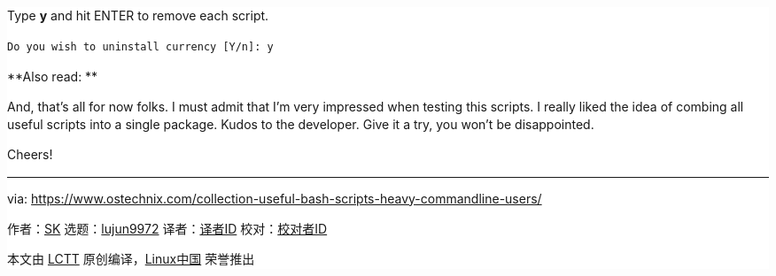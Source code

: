 Type **y** and hit ENTER to remove each script.
```
Do you wish to uninstall currency [Y/n]: y

```

**Also read: **

And, that’s all for now folks. I must admit that I’m very impressed when testing this scripts. I really liked the idea of combing all useful scripts into a single package. Kudos to the developer. Give it a try, you won’t be disappointed.

Cheers!



--------------------------------------------------------------------------------

via: https://www.ostechnix.com/collection-useful-bash-scripts-heavy-commandline-users/

作者：[SK][a]
选题：[lujun9972](https://github.com/lujun9972)
译者：[译者ID](https://github.com/译者ID)
校对：[校对者ID](https://github.com/校对者ID)

本文由 [LCTT](https://github.com/LCTT/TranslateProject) 原创编译，[Linux中国](https://linux.cn/) 荣誉推出

[a]:https://www.ostechnix.com/author/sk/
[1]:https://www.ostechnix.com/linuxbrew-common-package-manager-linux-mac-os-x/
[3]:http://www.ostechnix.com/wp-content/uploads/2017/07/sk@sk_001.png
[4]:http://www.ostechnix.com/wp-content/uploads/2017/07/sk@sk_002-1.png
[5]:http://www.ostechnix.com/wp-content/uploads/2017/07/sk@sk_003.png
[6]:https://tastedive.com/account/api_access
[7]:http://www.ostechnix.com/wp-content/uploads/2017/07/ytview-1.png
[8]:http://www.ostechnix.com/wp-content/uploads/2017/07/sk@sk_005.png
[9]:http://www.ostechnix.com/wp-content/uploads/2017/07/cryptocurrency.png
[10]:http://www.ostechnix.com/wp-content/uploads/2017/07/lyrics.png
[11]:http://www.ostechnix.com/wp-content/uploads/2017/07/newton.png
[12]:http://www.ostechnix.com/wp-content/uploads/2017/07/siteciphers.png
